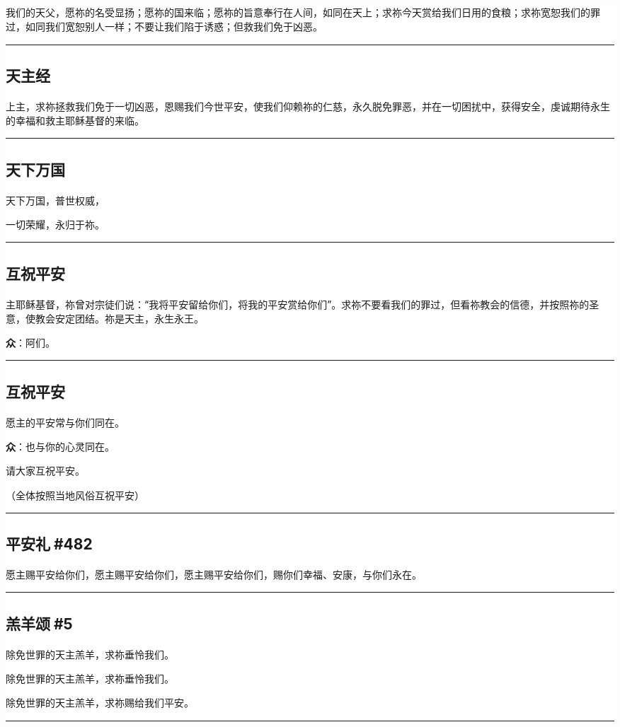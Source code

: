 我们的天父，愿祢的名受显扬；愿祢的国来临；愿祢的旨意奉行在人间，如同在天上；求祢今天赏给我们日用的食粮；求祢宽恕我们的罪过，如同我们宽恕别人一样；不要让我们陷于诱惑；但救我们免于凶恶。

---

## 天主经

上主，求祢拯救我们免于一切凶恶，恩赐我们今世平安，使我们仰赖祢的仁慈，永久脱免罪恶，并在一切困扰中，获得安全，虔诚期待永生的幸福和救主耶稣基督的来临。

---

## 天下万国

天下万国，普世权威，


一切荣耀，永归于祢。


---

## 互祝平安

主耶稣基督，祢曾对宗徒们说：“我将平安留给你们，将我的平安赏给你们”。求祢不要看我们的罪过，但看祢教会的信德，并按照祢的圣意，使教会安定团结。祢是天主，永生永王。

**众**：阿们。

---

## 互祝平安

愿主的平安常与你们同在。

**众**：也与你的心灵同在。

请大家互祝平安。

（全体按照当地风俗互祝平安）

---

## 平安礼 #482

愿主赐平安给你们，愿主赐平安给你们，愿主赐平安给你们，赐你们幸福、安康，与你们永在。

---

## 羔羊颂 #5

除免世罪的天主羔羊，求祢垂怜我们。

除免世罪的天主羔羊，求祢垂怜我们。

除免世罪的天主羔羊，求祢赐给我们平安。

---
